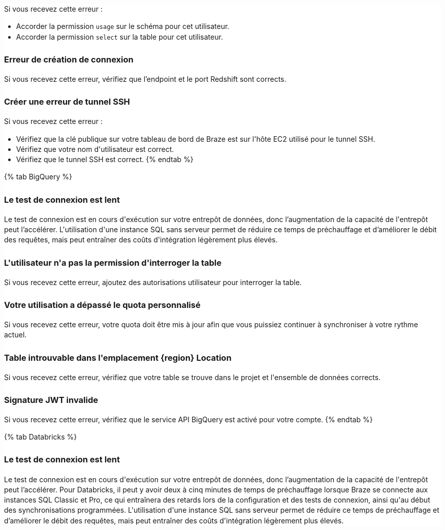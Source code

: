 Si vous recevez cette erreur :

  - Accorder la permission `usage` sur le schéma pour cet utilisateur.
  - Accorder la permission `select` sur la table pour cet utilisateur.

### Erreur de création de connexion

Si vous recevez cette erreur, vérifiez que l’endpoint et le port Redshift sont corrects.

### Créer une erreur de tunnel SSH

Si vous recevez cette erreur :

  - Vérifiez que la clé publique sur votre tableau de bord de Braze est sur l'hôte EC2 utilisé pour le tunnel SSH.
  - Vérifiez que votre nom d'utilisateur est correct.
  - Vérifiez que le tunnel SSH est correct.
{% endtab %}

{% tab BigQuery %}
### Le test de connexion est lent

Le test de connexion est en cours d'exécution sur votre entrepôt de données, donc l’augmentation de la capacité de l'entrepôt peut l’accélérer. L'utilisation d'une instance SQL sans serveur permet de réduire ce temps de préchauffage et d’améliorer le débit des requêtes, mais peut entraîner des coûts d'intégration légèrement plus élevés.

### L'utilisateur n'a pas la permission d'interroger la table

Si vous recevez cette erreur, ajoutez des autorisations utilisateur pour interroger la table.

### Votre utilisation a dépassé le quota personnalisé

Si vous recevez cette erreur, votre quota doit être mis à jour afin que vous puissiez continuer à synchroniser à votre rythme actuel.

### Table introuvable dans l'emplacement {region} Location

Si vous recevez cette erreur, vérifiez que votre table se trouve dans le projet et l'ensemble de données corrects.

### Signature JWT invalide

Si vous recevez cette erreur, vérifiez que le service API BigQuery est activé pour votre compte.
{% endtab %}

{% tab Databricks %}
### Le test de connexion est lent

Le test de connexion est en cours d'exécution sur votre entrepôt de données, donc l’augmentation de la capacité de l'entrepôt peut l’accélérer. Pour Databricks, il peut y avoir deux à cinq minutes de temps de préchauffage lorsque Braze se connecte aux instances SQL Classic et Pro, ce qui entraînera des retards lors de la configuration et des tests de connexion, ainsi qu'au début des synchronisations programmées. L'utilisation d'une instance SQL sans serveur permet de réduire ce temps de préchauffage et d’améliorer le débit des requêtes, mais peut entraîner des coûts d'intégration légèrement plus élevés.
